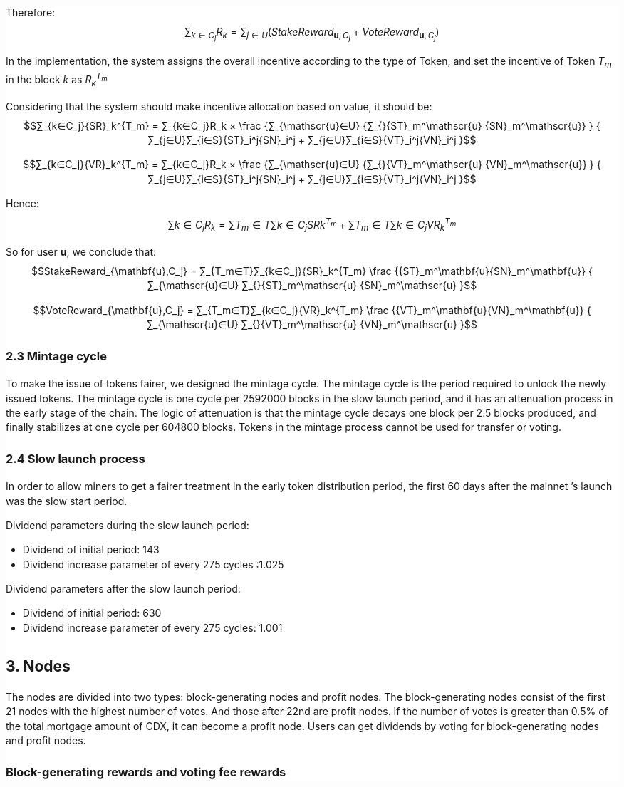 Therefore:
$$∑_{k∈C_j}R_k = ∑_{j∈U}(StakeReward_{\mathbf{u},C_j} + VoteReward_{\mathbf{u},C_j})$$

In the implementation, the system assigns the overall incentive according to the type of Token, and set the incentive of Token $T_m$ in the block $k$ as $R_k^{T_m}$

Considering that the system should make incentive allocation based on value, it should be:
$$∑_{k∈C_j}{SR}_k^{T_m} = ∑_{k∈C_j}R_k × \frac {∑_{\mathscr{u}∈U} {∑_{}{ST}_m^\mathscr{u} {SN}_m^\mathscr{u}} } { ∑_{j∈U}∑_{i∈S}{ST}_i^j{SN}_i^j + ∑_{j∈U}∑_{i∈S}{VT}_i^j{VN}_i^j }$$

$$∑_{k∈C_j}{VR}_k^{T_m} = ∑_{k∈C_j}R_k × \frac {∑_{\mathscr{u}∈U} {∑_{}{VT}_m^\mathscr{u} {VN}_m^\mathscr{u}} } { ∑_{j∈U}∑_{i∈S}{ST}_i^j{SN}_i^j + ∑_{j∈U}∑_{i∈S}{VT}_i^j{VN}_i^j }$$

Hence:
$$∑{k∈C_j}R_k = ∑{T_m∈T}∑{k∈C_j}{SR}k^{T_m} + ∑{T_m∈T}∑{k∈C_j}{VR}_k^{T_m}$$

So for user $\mathbf{u}$, we conclude that:
$$StakeReward_{\mathbf{u},C_j} = ∑_{T_m∈T}∑_{k∈C_j}{SR}_k^{T_m} \frac {{ST}_m^\mathbf{u}{SN}_m^\mathbf{u}} { ∑_{\mathscr{u}∈U} ∑_{}{ST}_m^\mathscr{u} {SN}_m^\mathscr{u} }$$

$$VoteReward_{\mathbf{u},C_j} = ∑_{T_m∈T}∑_{k∈C_j}{VR}_k^{T_m} \frac {{VT}_m^\mathbf{u}{VN}_m^\mathbf{u}} { ∑_{\mathscr{u}∈U} ∑_{}{VT}_m^\mathscr{u} {VN}_m^\mathscr{u} }$$

### 2.3 Mintage cycle

To make the issue of tokens fairer, we designed the mintage cycle. The mintage cycle is the period required to unlock the newly issued tokens. The mintage cycle is one cycle per 2592000 blocks in the slow launch period, and it has an attenuation process in the early stage of the chain. The logic of attenuation is that the mintage cycle decays one block per 2.5 blocks produced, and finally stabilizes at one cycle per 604800 blocks. Tokens in the mintage process cannot be used for transfer or voting.

### 2.4 Slow launch process

In order to allow miners to get a fairer treatment in the early token distribution period, the first 60 days after the mainnet ’s launch was the slow start period.

Dividend parameters during the slow launch period:

- Dividend of initial period: 143
- Dividend increase parameter of every 275 cycles :1.025

Dividend parameters after the slow launch period:

- Dividend of initial period: 630
- Dividend increase parameter of every 275 cycles: 1.001

## 3. Nodes

The nodes are divided into two types: block-generating nodes and profit nodes. The block-generating nodes consist of the first 21 nodes with the highest number of votes. And those after 22nd are profit nodes. If the number of votes is greater than 0.5% of the total mortgage amount of CDX, it can become a profit node. Users can get dividends by voting for block-generating nodes and profit nodes.

### Block-generating rewards and voting fee rewards
